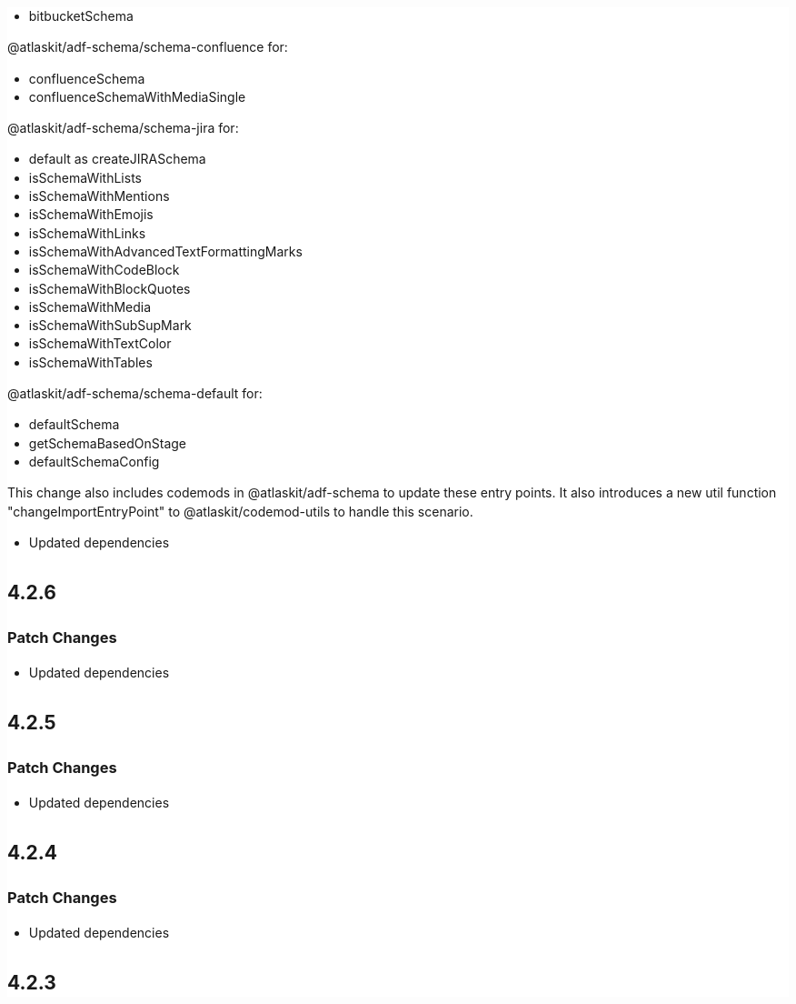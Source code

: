   - bitbucketSchema

  @atlaskit/adf-schema/schema-confluence for:

  - confluenceSchema
  - confluenceSchemaWithMediaSingle

  @atlaskit/adf-schema/schema-jira for:

  - default as createJIRASchema
  - isSchemaWithLists
  - isSchemaWithMentions
  - isSchemaWithEmojis
  - isSchemaWithLinks
  - isSchemaWithAdvancedTextFormattingMarks
  - isSchemaWithCodeBlock
  - isSchemaWithBlockQuotes
  - isSchemaWithMedia
  - isSchemaWithSubSupMark
  - isSchemaWithTextColor
  - isSchemaWithTables

  @atlaskit/adf-schema/schema-default for:

  - defaultSchema
  - getSchemaBasedOnStage
  - defaultSchemaConfig

  This change also includes codemods in @atlaskit/adf-schema to update these entry points. It also
  introduces a new util function "changeImportEntryPoint" to @atlaskit/codemod-utils to handle this
  scenario.

- Updated dependencies

## 4.2.6

### Patch Changes

- Updated dependencies

## 4.2.5

### Patch Changes

- Updated dependencies

## 4.2.4

### Patch Changes

- Updated dependencies

## 4.2.3
